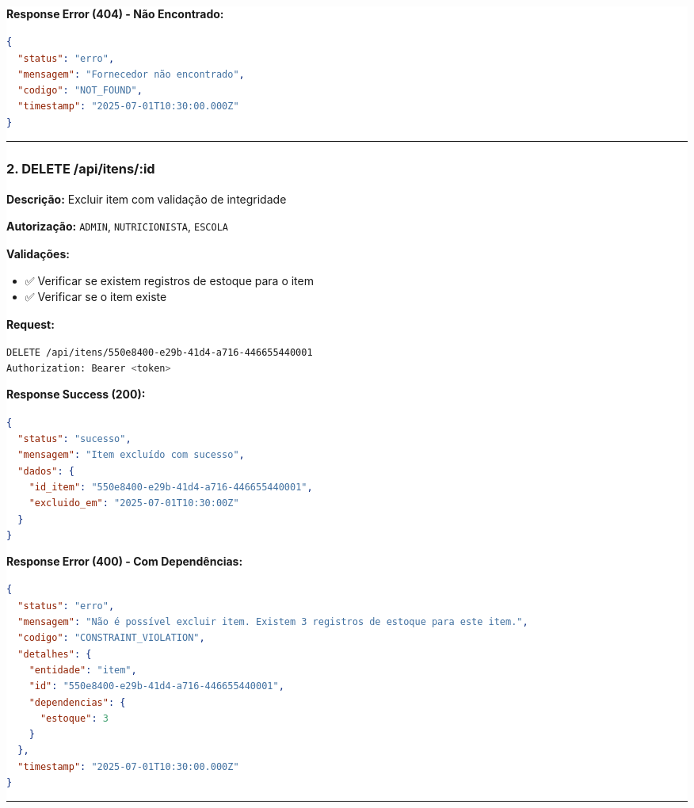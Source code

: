 **Response Error (404) - Não Encontrado:**
```json
{
  "status": "erro",
  "mensagem": "Fornecedor não encontrado",
  "codigo": "NOT_FOUND",
  "timestamp": "2025-07-01T10:30:00.000Z"
}
```

---

### **2. DELETE /api/itens/:id**

**Descrição:** Excluir item com validação de integridade

**Autorização:** `ADMIN`, `NUTRICIONISTA`, `ESCOLA`

**Validações:**
- ✅ Verificar se existem registros de estoque para o item
- ✅ Verificar se o item existe

**Request:**
```bash
DELETE /api/itens/550e8400-e29b-41d4-a716-446655440001
Authorization: Bearer <token>
```

**Response Success (200):**
```json
{
  "status": "sucesso",
  "mensagem": "Item excluído com sucesso",
  "dados": {
    "id_item": "550e8400-e29b-41d4-a716-446655440001",
    "excluido_em": "2025-07-01T10:30:00Z"
  }
}
```

**Response Error (400) - Com Dependências:**
```json
{
  "status": "erro",
  "mensagem": "Não é possível excluir item. Existem 3 registros de estoque para este item.",
  "codigo": "CONSTRAINT_VIOLATION",
  "detalhes": {
    "entidade": "item",
    "id": "550e8400-e29b-41d4-a716-446655440001",
    "dependencias": {
      "estoque": 3
    }
  },
  "timestamp": "2025-07-01T10:30:00.000Z"
}
```

---